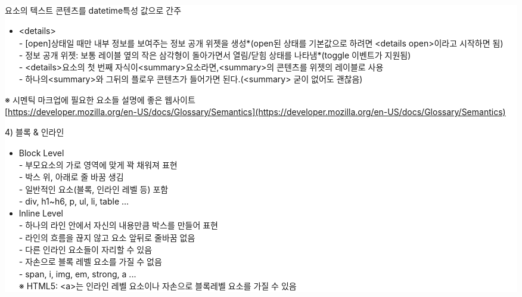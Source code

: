  &#x20; 요소의 텍스트 콘텐츠를 datetime특성 값으로 간주
* \<details>\
  \- \[open]상태일 때만 내부 정보를 보여주는 정보 공개 위젯을 생성\*(open된 상태를 기본값으로 하려면 \<details open>이라고 시작하면 됨)\
  \- 정보 공개 위젯: 보통 레이블 옆의 작은 삼각형이 돌아가면서 열림/닫힘 상태를 나타냄\*(toggle 이벤트가 지원됨)\
  \- \<details>요소의 첫 번째 자식이\<summary>요소라면,\<summary>의 콘텐츠를 위젯의 레이블로 사용\
  \- 하나의\<summary>와 그뒤의 플로우 콘텐츠가 들어가면 된다.(\<summary> 굳이 없어도 괜찮음)

※ 시멘틱 마크업에 필요한 요소들 설명에 좋은 웹사이트\
[https://developer.mozilla.org/en-US/docs/Glossary/Semantics](https://developer.mozilla.org/en-US/docs/Glossary/Semantics)

&#x20;

4\) 블록 & 인라인

* Block Level\
  \- 부모요소의 가로 영역에 맞게 꽉 채워져 표현\
  \- 박스 위, 아래로 줄 바꿈 생김\
  \- 일반적인 요소(블록, 인라인 레벨 등) 포함\
  \- div, h1\~h6, p, ul, li, table ...
* Inline Level\
  \- 하나의 라인 안에서 자신의 내용만큼 박스를 만들어 표현\
  \- 라인의 흐름을 끊지 않고 요소 앞뒤로 줄바꿈 없음\
  \- 다른 인라인 요소들이 자리할 수 있음\
  \- 자손으로 블록 레벨 요소를 가질 수 없음\
  \- span, i, img, em, strong, a ...\
  ※ HTML5: \<a>는 인라인 레벨 요소이나 자손으로 블록레벨 요소를 가질 수 있음
